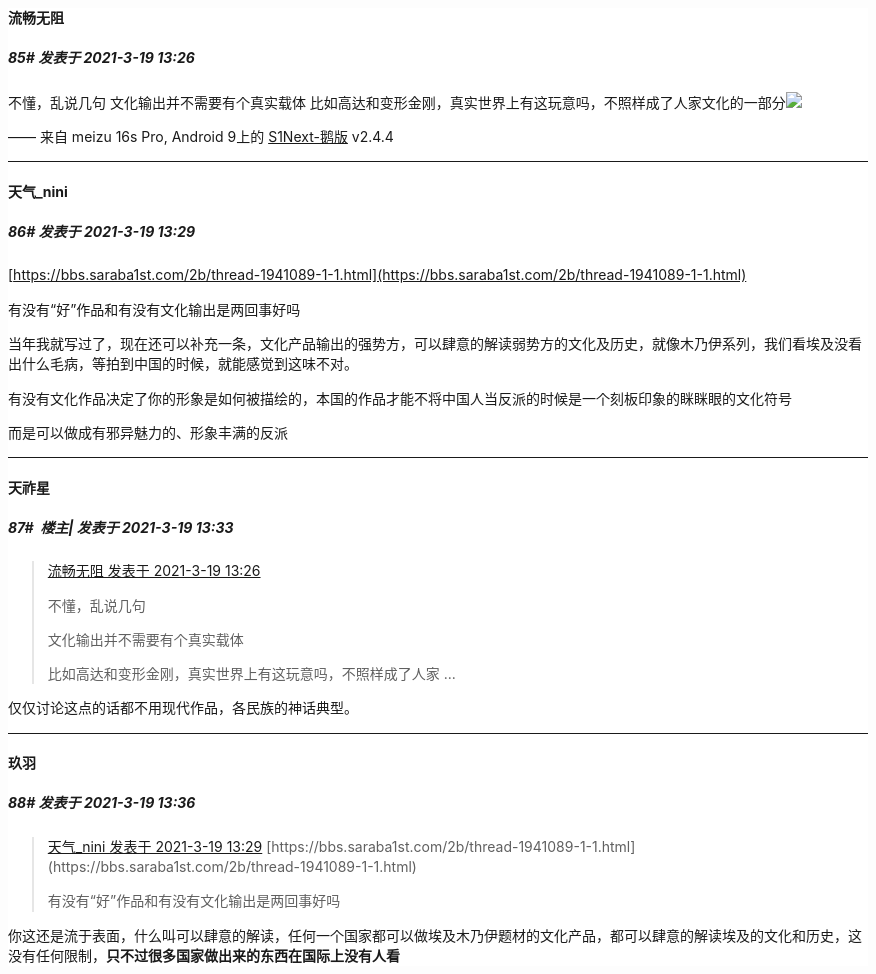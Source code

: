 ####  流畅无阻  
##### 85#       发表于 2021-3-19 13:26


不懂，乱说几句
文化输出并不需要有个真实载体
比如高达和变形金刚，真实世界上有这玩意吗，不照样成了人家文化的一部分<img src="https://static.saraba1st.com/image/smiley/face2017/026.png" referrerpolicy="no-referrer">

—— 来自 meizu 16s Pro, Android 9上的 [S1Next-鹅版](https://github.com/ykrank/S1-Next/releases) v2.4.4


-----

####  天气_nini  
##### 86#       发表于 2021-3-19 13:29


[https://bbs.saraba1st.com/2b/thread-1941089-1-1.html](https://bbs.saraba1st.com/2b/thread-1941089-1-1.html)

有没有“好”作品和有没有文化输出是两回事好吗


当年我就写过了，现在还可以补充一条，文化产品输出的强势方，可以肆意的解读弱势方的文化及历史，就像木乃伊系列，我们看埃及没看出什么毛病，等拍到中国的时候，就能感觉到这味不对。

有没有文化作品决定了你的形象是如何被描绘的，本国的作品才能不将中国人当反派的时候是一个刻板印象的眯眯眼的文化符号

而是可以做成有邪异魅力的、形象丰满的反派


-----

####  天祚星  
##### 87#         楼主| 发表于 2021-3-19 13:33


<blockquote><a href="httphttps://bbs.saraba1st.com/2b/forum.php?mod=redirect&amp;goto=findpost&amp;pid=50674675&amp;ptid=1993976" target="_blank">流畅无阻 发表于 2021-3-19 13:26</a>

不懂，乱说几句

文化输出并不需要有个真实载体

比如高达和变形金刚，真实世界上有这玩意吗，不照样成了人家 ...</blockquote>
仅仅讨论这点的话都不用现代作品，各民族的神话典型。


-----

####  玖羽  
##### 88#       发表于 2021-3-19 13:36


<blockquote><a href="httphttps://bbs.saraba1st.com/2b/forum.php?mod=redirect&amp;goto=findpost&amp;pid=50674706&amp;ptid=1993976" target="_blank">天气_nini 发表于 2021-3-19 13:29</a>
[https://bbs.saraba1st.com/2b/thread-1941089-1-1.html](https://bbs.saraba1st.com/2b/thread-1941089-1-1.html)

有没有“好”作品和有没有文化输出是两回事好吗</blockquote>
你这还是流于表面，什么叫可以肆意的解读，任何一个国家都可以做埃及木乃伊题材的文化产品，都可以肆意的解读埃及的文化和历史，这没有任何限制，<strong>只不过很多国家做出来的东西在国际上没有人看</strong>
